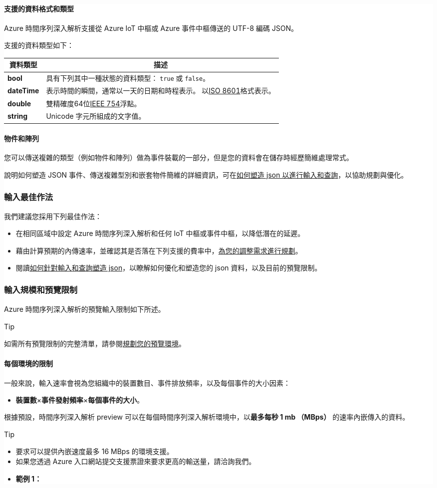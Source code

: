 #### <a name="supported-data-format-and-types"></a>支援的資料格式和類型

Azure 時間序列深入解析支援從 Azure IoT 中樞或 Azure 事件中樞傳送的 UTF-8 編碼 JSON。 

支援的資料類型如下：

| 資料類型 | 描述 |
|---|---|
| **bool** | 具有下列其中一種狀態的資料類型： `true` 或 `false`。 |
| **dateTime** | 表示時間的瞬間，通常以一天的日期和時程表示。 以[ISO 8601](https://www.iso.org/iso-8601-date-and-time-format.html)格式表示。 |
| **double** | 雙精確度64位[IEEE 754](https://ieeexplore.ieee.org/document/8766229)浮點。 |
| **string** | Unicode 字元所組成的文字值。          |

#### <a name="objects-and-arrays"></a>物件和陣列

您可以傳送複雜的類型（例如物件和陣列）做為事件裝載的一部分，但是您的資料會在儲存時經歷簡維處理常式。 

說明如何塑造 JSON 事件、傳送複雜型別和嵌套物件簡維的詳細資訊，可在[如何塑造 json 以進行輸入和查詢](./time-series-insights-update-how-to-shape-events.md)，以協助規劃與優化。

### <a name="ingress-best-practices"></a>輸入最佳作法

我們建議您採用下列最佳作法：

* 在相同區域中設定 Azure 時間序列深入解析和任何 IoT 中樞或事件中樞，以降低潛在的延遲。

* 藉由計算預期的內傳速率，並確認其是否落在下列支援的費率中，[為您的調整需求進行規劃](time-series-insights-update-plan.md)。

* 閱讀[如何針對輸入和查詢塑造 json](./time-series-insights-update-how-to-shape-events.md)，以瞭解如何優化和塑造您的 json 資料，以及目前的預覽限制。

### <a name="ingress-scale-and-preview-limitations"></a>輸入規模和預覽限制 

Azure 時間序列深入解析的預覽輸入限制如下所述。

> [!TIP]
> 如需所有預覽限制的完整清單，請參閱[規劃您的預覽環境](https://docs.microsoft.com/azure/time-series-insights/time-series-insights-update-plan#review-preview-limits)。

#### <a name="per-environment-limitations"></a>每個環境的限制

一般來說，輸入速率會視為您組織中的裝置數目、事件排放頻率，以及每個事件的大小因素：

*  **裝置數**×**事件發射頻率**×**每個事件的大小**。

根據預設，時間序列深入解析 preview 可以在每個時間序列深入解析環境中，以**最多每秒 1 mb （MBps）** 的速率內嵌傳入的資料。

> [!TIP] 
> * 要求可以提供內嵌速度最多 16 MBps 的環境支援。
> * 如果您透過 Azure 入口網站提交支援票證來要求更高的輸送量，請洽詢我們。
 
* **範例 1：**
